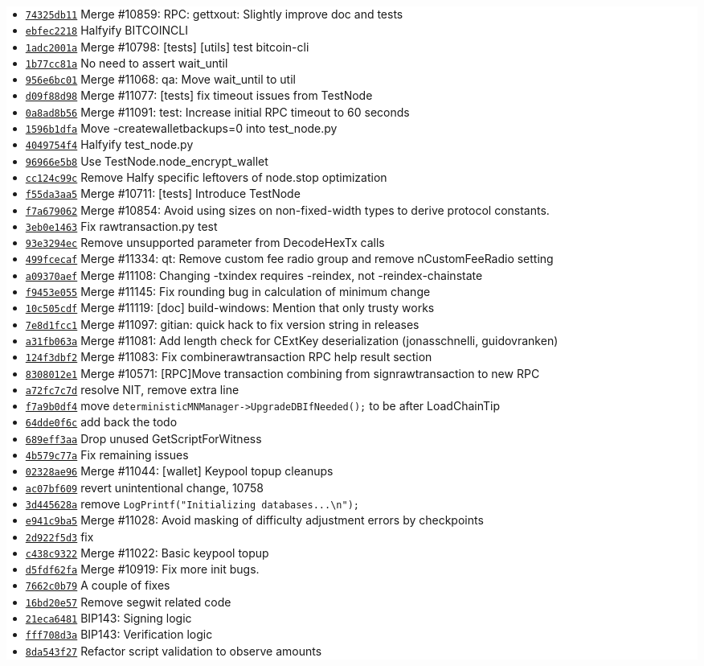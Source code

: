 - [`74325db11`](https://github.com/Halfyproject/commit/74325db11) Merge #10859: RPC: gettxout: Slightly improve doc and tests
- [`ebfec2218`](https://github.com/Halfyproject/commit/ebfec2218) Halfyify BITCOINCLI
- [`1adc2001a`](https://github.com/Halfyproject/commit/1adc2001a) Merge #10798: [tests] [utils] test bitcoin-cli
- [`1b77cc81a`](https://github.com/Halfyproject/commit/1b77cc81a) No need to assert wait_until
- [`956e6bc01`](https://github.com/Halfyproject/commit/956e6bc01) Merge #11068: qa: Move wait_until to util
- [`d09f88d98`](https://github.com/Halfyproject/commit/d09f88d98) Merge #11077: [tests] fix timeout issues from TestNode
- [`0a8ad8b56`](https://github.com/Halfyproject/commit/0a8ad8b56) Merge #11091: test: Increase initial RPC timeout to 60 seconds
- [`1596b1dfa`](https://github.com/Halfyproject/commit/1596b1dfa) Move -createwalletbackups=0 into test_node.py
- [`4049754f4`](https://github.com/Halfyproject/commit/4049754f4) Halfyify test_node.py
- [`96966e5b8`](https://github.com/Halfyproject/commit/96966e5b8) Use TestNode.node_encrypt_wallet
- [`cc124c99c`](https://github.com/Halfyproject/commit/cc124c99c) Remove Halfy specific leftovers of node.stop optimization
- [`f55da3aa5`](https://github.com/Halfyproject/commit/f55da3aa5) Merge #10711: [tests] Introduce TestNode
- [`f7a679062`](https://github.com/Halfyproject/commit/f7a679062) Merge #10854: Avoid using sizes on non-fixed-width types to derive protocol constants.
- [`3eb0e1463`](https://github.com/Halfyproject/commit/3eb0e1463) Fix rawtransaction.py test
- [`93e3294ec`](https://github.com/Halfyproject/commit/93e3294ec) Remove unsupported parameter from DecodeHexTx calls
- [`499fcecaf`](https://github.com/Halfyproject/commit/499fcecaf) Merge #11334: qt: Remove custom fee radio group and remove nCustomFeeRadio setting
- [`a09370aef`](https://github.com/Halfyproject/commit/a09370aef) Merge #11108: Changing -txindex requires -reindex, not -reindex-chainstate
- [`f9453e055`](https://github.com/Halfyproject/commit/f9453e055) Merge #11145: Fix rounding bug in calculation of minimum change
- [`10c505cdf`](https://github.com/Halfyproject/commit/10c505cdf) Merge #11119: [doc] build-windows: Mention that only trusty works
- [`7e8d1fcc1`](https://github.com/Halfyproject/commit/7e8d1fcc1) Merge #11097: gitian: quick hack to fix version string in releases
- [`a31fb063a`](https://github.com/Halfyproject/commit/a31fb063a) Merge #11081: Add length check for CExtKey deserialization (jonasschnelli, guidovranken)
- [`124f3dbf2`](https://github.com/Halfyproject/commit/124f3dbf2) Merge #11083: Fix combinerawtransaction RPC help result section
- [`8308012e1`](https://github.com/Halfyproject/commit/8308012e1) Merge #10571: [RPC]Move transaction combining from signrawtransaction to new RPC
- [`a72fc7c7d`](https://github.com/Halfyproject/commit/a72fc7c7d) resolve NIT, remove extra line
- [`f7a9b0df4`](https://github.com/Halfyproject/commit/f7a9b0df4) move `deterministicMNManager->UpgradeDBIfNeeded();` to be after LoadChainTip
- [`64dde0f6c`](https://github.com/Halfyproject/commit/64dde0f6c) add back the todo
- [`689eff3aa`](https://github.com/Halfyproject/commit/689eff3aa) Drop unused GetScriptForWitness
- [`4b579c77a`](https://github.com/Halfyproject/commit/4b579c77a) Fix remaining issues
- [`02328ae96`](https://github.com/Halfyproject/commit/02328ae96) Merge #11044: [wallet] Keypool topup cleanups
- [`ac07bf609`](https://github.com/Halfyproject/commit/ac07bf609) revert unintentional change, 10758
- [`3d445628a`](https://github.com/Halfyproject/commit/3d445628a) remove     `LogPrintf("Initializing databases...\n");`
- [`e941c9ba5`](https://github.com/Halfyproject/commit/e941c9ba5) Merge #11028: Avoid masking of difficulty adjustment errors by checkpoints
- [`2d922f5d3`](https://github.com/Halfyproject/commit/2d922f5d3) fix
- [`c438c9322`](https://github.com/Halfyproject/commit/c438c9322) Merge #11022: Basic keypool topup
- [`d5fdf62fa`](https://github.com/Halfyproject/commit/d5fdf62fa) Merge #10919: Fix more init bugs.
- [`7662c0b79`](https://github.com/Halfyproject/commit/7662c0b79) A couple of fixes
- [`16bd20e57`](https://github.com/Halfyproject/commit/16bd20e57) Remove segwit related code
- [`21eca6481`](https://github.com/Halfyproject/commit/21eca6481) BIP143: Signing logic
- [`fff708d3a`](https://github.com/Halfyproject/commit/fff708d3a) BIP143: Verification logic
- [`8da543f27`](https://github.com/Halfyproject/commit/8da543f27) Refactor script validation to observe amounts